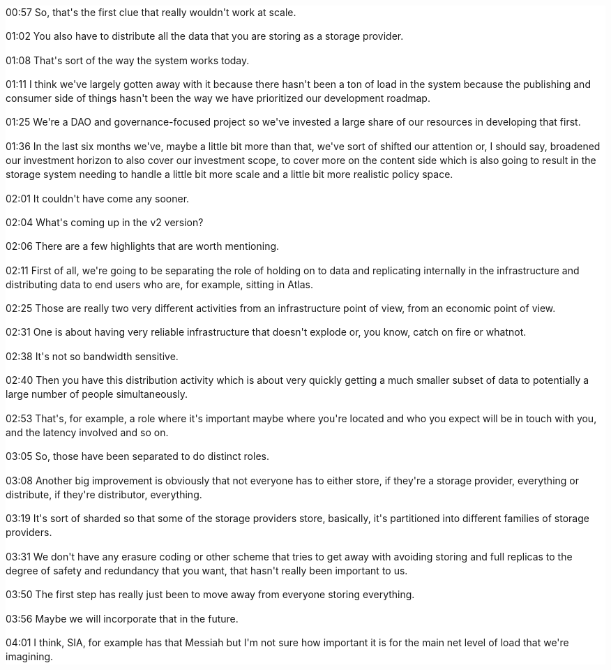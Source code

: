 00:57	So, that's the first clue that really wouldn't work at scale.

01:02	You also have to distribute all the data that you are storing as a storage provider.

01:08	That's sort of the way the system works today.

01:11	I think we've largely gotten away with it because there hasn't been a ton of load in the system because the publishing and consumer side of things hasn't been the way we have prioritized our development roadmap.

01:25	We're a DAO and governance-focused project so we've invested a large share of our resources in developing that first.

01:36	In the last six months we've, maybe a little bit more than that, we've sort of shifted our attention or, I should say, broadened our investment horizon to also cover our investment scope, to cover more on the content side which is also going to result in the storage system needing to handle a little bit more scale and a little bit more realistic policy space.

02:01	It couldn't have come any sooner.

02:04	What's coming up in the v2 version?

02:06	There are a few highlights that are worth mentioning.

02:11	First of all, we're going to be separating the role of holding on to data and replicating internally in the infrastructure and distributing data to end users who are, for example, sitting in Atlas. 

02:25	Those are really two very different activities from an infrastructure point of view, from an economic point of view.

02:31	One is about having very reliable infrastructure that doesn't explode or, you know, catch on fire or whatnot.

02:38	It's not so bandwidth sensitive.

02:40	Then you have this distribution activity which is about very quickly getting a much smaller subset of data to potentially a large number of people simultaneously.

02:53	That's, for example, a role where it's important maybe where you're located and who you expect will be in touch with you, and the latency involved and so on.

03:05	So, those have been separated to do distinct roles.

03:08	Another big improvement is obviously that not everyone has to either store, if they're a storage provider, everything or distribute, if they're distributor, everything.

03:19	It's sort of sharded so that some of the storage providers store, basically, it's partitioned into different families of storage providers.

03:31	We don't have any erasure coding or other scheme that tries to get away with avoiding storing and full replicas to the degree of safety and redundancy that you want, that hasn't really been important to us.

03:50	The first step has really just been to move away from everyone storing everything.

03:56	Maybe we will incorporate that in the future.

04:01	I think, SIA, for example has that Messiah but I'm not sure how important it is for the main net level of load that we're imagining.
